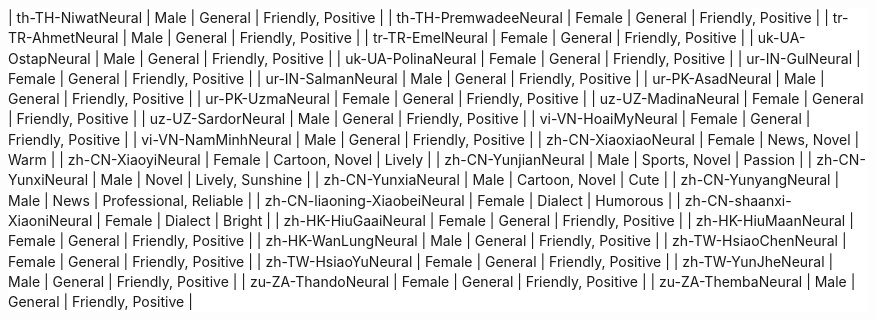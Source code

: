| th-TH-NiwatNeural | Male | General | Friendly, Positive |
| th-TH-PremwadeeNeural | Female | General | Friendly, Positive |
| tr-TR-AhmetNeural | Male | General | Friendly, Positive |
| tr-TR-EmelNeural | Female | General | Friendly, Positive |
| uk-UA-OstapNeural | Male | General | Friendly, Positive |
| uk-UA-PolinaNeural | Female | General | Friendly, Positive |
| ur-IN-GulNeural | Female | General | Friendly, Positive |
| ur-IN-SalmanNeural | Male | General | Friendly, Positive |
| ur-PK-AsadNeural | Male | General | Friendly, Positive |
| ur-PK-UzmaNeural | Female | General | Friendly, Positive |
| uz-UZ-MadinaNeural | Female | General | Friendly, Positive |
| uz-UZ-SardorNeural | Male | General | Friendly, Positive |
| vi-VN-HoaiMyNeural | Female | General | Friendly, Positive |
| vi-VN-NamMinhNeural | Male | General | Friendly, Positive |
| zh-CN-XiaoxiaoNeural | Female | News, Novel | Warm |
| zh-CN-XiaoyiNeural | Female | Cartoon, Novel | Lively |
| zh-CN-YunjianNeural | Male | Sports, Novel | Passion |
| zh-CN-YunxiNeural | Male | Novel | Lively, Sunshine |
| zh-CN-YunxiaNeural | Male | Cartoon, Novel | Cute |
| zh-CN-YunyangNeural | Male | News | Professional, Reliable |
| zh-CN-liaoning-XiaobeiNeural | Female | Dialect | Humorous |
| zh-CN-shaanxi-XiaoniNeural | Female | Dialect | Bright |
| zh-HK-HiuGaaiNeural | Female | General | Friendly, Positive |
| zh-HK-HiuMaanNeural | Female | General | Friendly, Positive |
| zh-HK-WanLungNeural | Male | General | Friendly, Positive |
| zh-TW-HsiaoChenNeural | Female | General | Friendly, Positive |
| zh-TW-HsiaoYuNeural | Female | General | Friendly, Positive |
| zh-TW-YunJheNeural | Male | General | Friendly, Positive |
| zu-ZA-ThandoNeural | Female | General | Friendly, Positive |
| zu-ZA-ThembaNeural | Male | General | Friendly, Positive |

